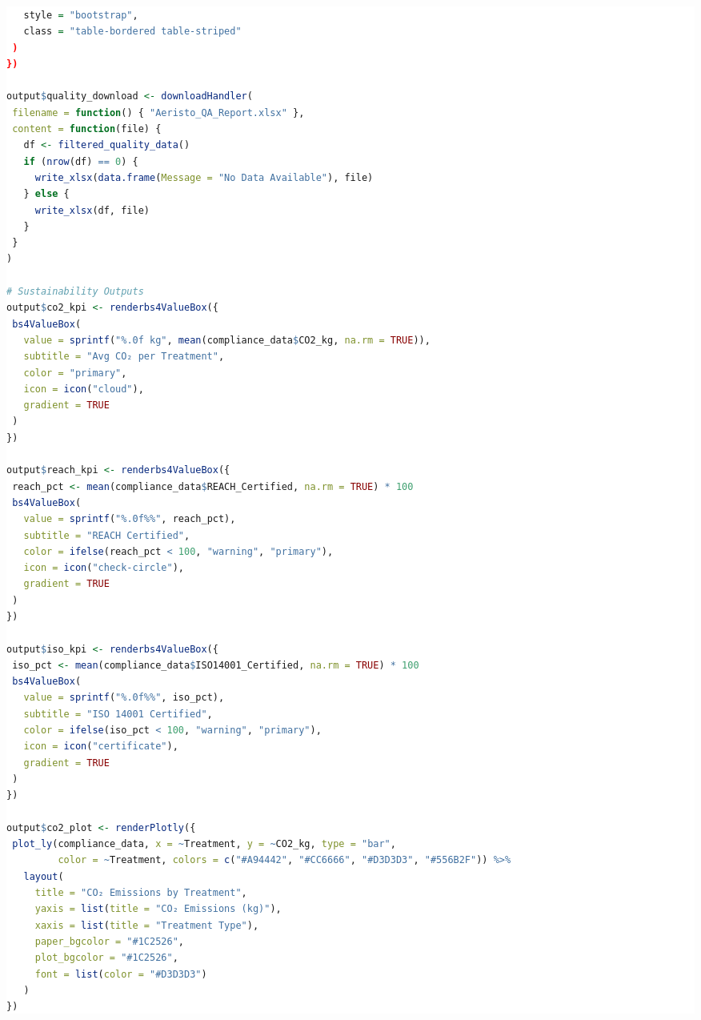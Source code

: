    ```R
      style = "bootstrap",
      class = "table-bordered table-striped"
    )
  })
  
  output$quality_download <- downloadHandler(
    filename = function() { "Aeristo_QA_Report.xlsx" },
    content = function(file) {
      df <- filtered_quality_data()
      if (nrow(df) == 0) {
        write_xlsx(data.frame(Message = "No Data Available"), file)
      } else {
        write_xlsx(df, file)
      }
    }
  )
  
  # Sustainability Outputs
  output$co2_kpi <- renderbs4ValueBox({
    bs4ValueBox(
      value = sprintf("%.0f kg", mean(compliance_data$CO2_kg, na.rm = TRUE)),
      subtitle = "Avg CO₂ per Treatment",
      color = "primary",
      icon = icon("cloud"),
      gradient = TRUE
    )
  })
  
  output$reach_kpi <- renderbs4ValueBox({
    reach_pct <- mean(compliance_data$REACH_Certified, na.rm = TRUE) * 100
    bs4ValueBox(
      value = sprintf("%.0f%%", reach_pct),
      subtitle = "REACH Certified",
      color = ifelse(reach_pct < 100, "warning", "primary"),
      icon = icon("check-circle"),
      gradient = TRUE
    )
  })
  
  output$iso_kpi <- renderbs4ValueBox({
    iso_pct <- mean(compliance_data$ISO14001_Certified, na.rm = TRUE) * 100
    bs4ValueBox(
      value = sprintf("%.0f%%", iso_pct),
      subtitle = "ISO 14001 Certified",
      color = ifelse(iso_pct < 100, "warning", "primary"),
      icon = icon("certificate"),
      gradient = TRUE
    )
  })
  
  output$co2_plot <- renderPlotly({
    plot_ly(compliance_data, x = ~Treatment, y = ~CO2_kg, type = "bar",
            color = ~Treatment, colors = c("#A94442", "#CC6666", "#D3D3D3", "#556B2F")) %>%
      layout(
        title = "CO₂ Emissions by Treatment",
        yaxis = list(title = "CO₂ Emissions (kg)"),
        xaxis = list(title = "Treatment Type"),
        paper_bgcolor = "#1C2526",
        plot_bgcolor = "#1C2526",
        font = list(color = "#D3D3D3")
      )
  })
  
   ```